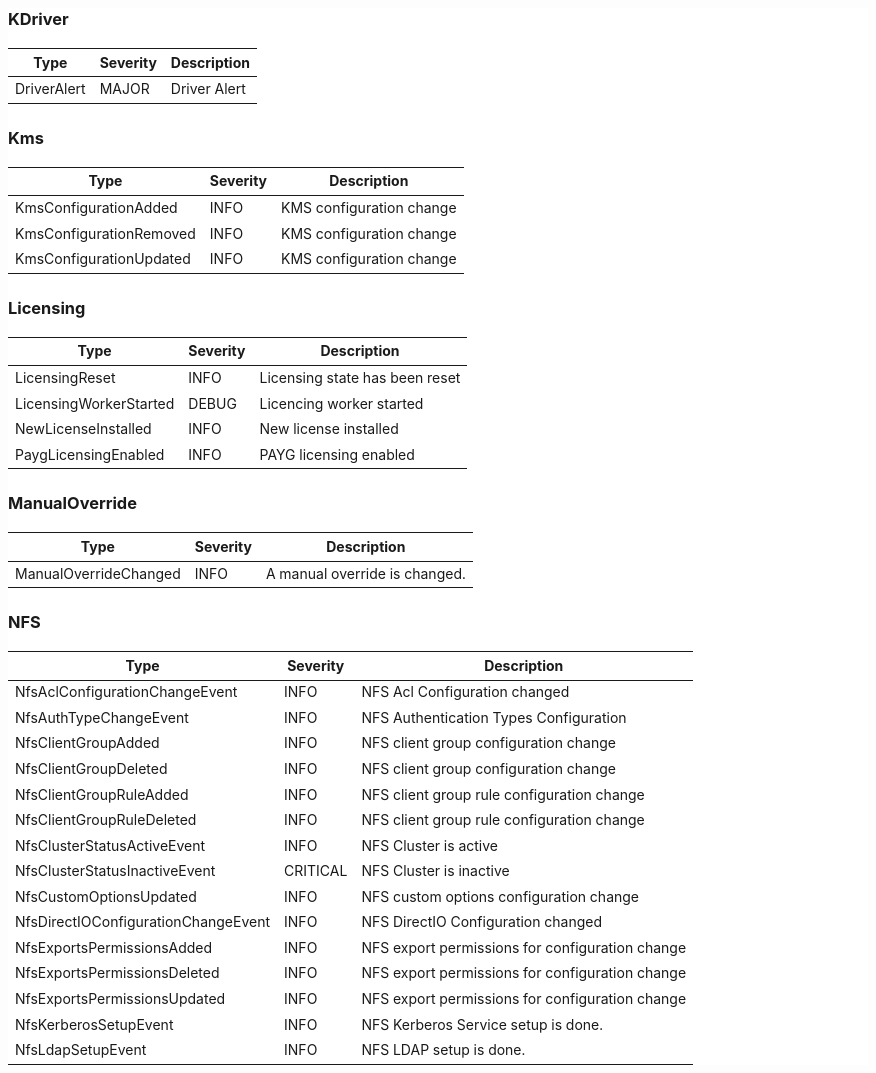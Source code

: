 ### KDriver

| **Type**    | **Severity** | **Description** |
| ----------- | ------------ | --------------- |
| DriverAlert | MAJOR        | Driver Alert    |

### Kms

| **Type**                | **Severity** | **Description**          |
| ----------------------- | ------------ | ------------------------ |
| KmsConfigurationAdded   | INFO         | KMS configuration change |
| KmsConfigurationRemoved | INFO         | KMS configuration change |
| KmsConfigurationUpdated | INFO         | KMS configuration change |

### Licensing

| **Type**               | **Severity** | **Description**                |
| ---------------------- | ------------ | ------------------------------ |
| LicensingReset         | INFO         | Licensing state has been reset |
| LicensingWorkerStarted | DEBUG        | Licencing worker started       |
| NewLicenseInstalled    | INFO         | New license installed          |
| PaygLicensingEnabled   | INFO         | PAYG licensing enabled         |

### ManualOverride

| **Type**              | **Severity** | **Description**               |
| --------------------- | ------------ | ----------------------------- |
| ManualOverrideChanged | INFO         | A manual override is changed. |

### NFS

| **Type**                            | **Severity** | **Description**                                   |
| ----------------------------------- | ------------ | ------------------------------------------------- |
| NfsAclConfigurationChangeEvent      | INFO         | NFS Acl Configuration changed                     |
| NfsAuthTypeChangeEvent              | INFO         | NFS Authentication Types Configuration            |
| NfsClientGroupAdded                 | INFO         | NFS client group configuration change             |
| NfsClientGroupDeleted               | INFO         | NFS client group configuration change             |
| NfsClientGroupRuleAdded             | INFO         | NFS client group rule configuration change        |
| NfsClientGroupRuleDeleted           | INFO         | NFS client group rule configuration change        |
| NfsClusterStatusActiveEvent         | INFO         | NFS Cluster is active                             |
| NfsClusterStatusInactiveEvent       | CRITICAL     | NFS Cluster is inactive                           |
| NfsCustomOptionsUpdated             | INFO         | NFS custom options configuration change           |
| NfsDirectIOConfigurationChangeEvent | INFO         | NFS DirectIO Configuration changed                |
| NfsExportsPermissionsAdded          | INFO         | NFS export permissions for configuration change   |
| NfsExportsPermissionsDeleted        | INFO         | NFS export permissions for configuration change   |
| NfsExportsPermissionsUpdated        | INFO         | NFS export permissions for configuration change   |
| NfsKerberosSetupEvent               | INFO         | NFS Kerberos Service setup is done.               |
| NfsLdapSetupEvent                   | INFO         | NFS LDAP setup is done.                           |
